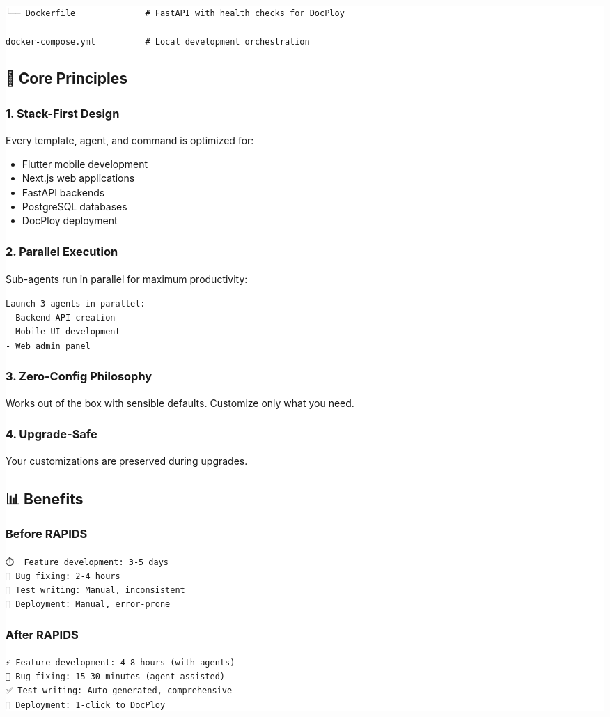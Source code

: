 ```
└── Dockerfile              # FastAPI with health checks for DocPloy

docker-compose.yml          # Local development orchestration
```

## 🎯 Core Principles

### 1. **Stack-First Design**
Every template, agent, and command is optimized for:
- Flutter mobile development
- Next.js web applications
- FastAPI backends
- PostgreSQL databases
- DocPloy deployment

### 2. **Parallel Execution**
Sub-agents run in parallel for maximum productivity:
```
Launch 3 agents in parallel:
- Backend API creation
- Mobile UI development
- Web admin panel
```

### 3. **Zero-Config Philosophy**
Works out of the box with sensible defaults.
Customize only what you need.

### 4. **Upgrade-Safe**
Your customizations are preserved during upgrades.

## 📊 Benefits

### Before RAPIDS
```
⏱️  Feature development: 3-5 days
🐛 Bug fixing: 2-4 hours
🧪 Test writing: Manual, inconsistent
🚀 Deployment: Manual, error-prone
```

### After RAPIDS
```
⚡ Feature development: 4-8 hours (with agents)
🎯 Bug fixing: 15-30 minutes (agent-assisted)
✅ Test writing: Auto-generated, comprehensive
🚢 Deployment: 1-click to DocPloy
```
